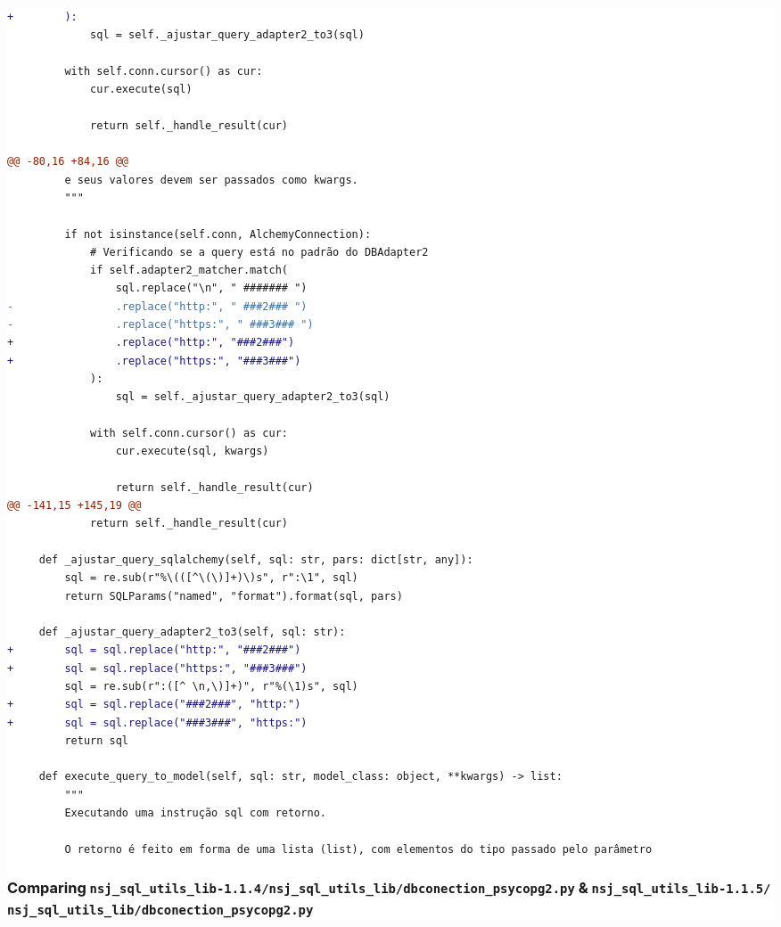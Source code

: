 ```diff
+        ):
             sql = self._ajustar_query_adapter2_to3(sql)
 
         with self.conn.cursor() as cur:
             cur.execute(sql)
 
             return self._handle_result(cur)
 
@@ -80,16 +84,16 @@
         e seus valores devem ser passados como kwargs.
         """
 
         if not isinstance(self.conn, AlchemyConnection):
             # Verificando se a query está no padrão do DBAdapter2
             if self.adapter2_matcher.match(
                 sql.replace("\n", " ####### ")
-                .replace("http:", " ###2### ")
-                .replace("https:", " ###3### ")
+                .replace("http:", "###2###")
+                .replace("https:", "###3###")
             ):
                 sql = self._ajustar_query_adapter2_to3(sql)
 
             with self.conn.cursor() as cur:
                 cur.execute(sql, kwargs)
 
                 return self._handle_result(cur)
@@ -141,15 +145,19 @@
             return self._handle_result(cur)
 
     def _ajustar_query_sqlalchemy(self, sql: str, pars: dict[str, any]):
         sql = re.sub(r"%\(([^\(\)]+)\)s", r":\1", sql)
         return SQLParams("named", "format").format(sql, pars)
 
     def _ajustar_query_adapter2_to3(self, sql: str):
+        sql = sql.replace("http:", "###2###")
+        sql = sql.replace("https:", "###3###")
         sql = re.sub(r":([^ \n,\)]+)", r"%(\1)s", sql)
+        sql = sql.replace("###2###", "http:")
+        sql = sql.replace("###3###", "https:")
         return sql
 
     def execute_query_to_model(self, sql: str, model_class: object, **kwargs) -> list:
         """
         Executando uma instrução sql com retorno.
 
         O retorno é feito em forma de uma lista (list), com elementos do tipo passado pelo parâmetro
```

### Comparing `nsj_sql_utils_lib-1.1.4/nsj_sql_utils_lib/dbconection_psycopg2.py` & `nsj_sql_utils_lib-1.1.5/nsj_sql_utils_lib/dbconection_psycopg2.py`
